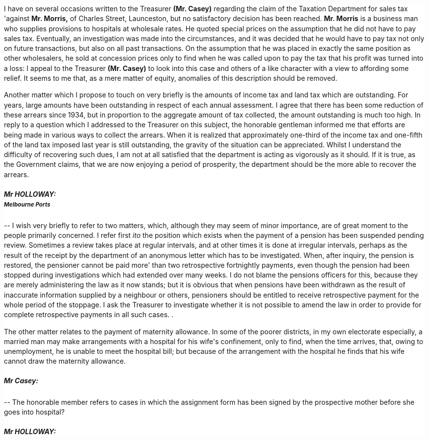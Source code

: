 I have on several occasions written to the Treasurer  **(Mr. Casey)**  regarding the claim of the Taxation Department for sales tax 'against  **Mr. Morris,**  of Charles Street, Launceston, but no satisfactory decision has been reached.  **Mr. Morris**  is a business man who supplies provisions to hospitals at wholesale rates. He quoted special prices on the assumption that he did not have to pay sales tax. Eventually, an investigation was made into the circumstances, and it was decided that he would have to pay tax not only on future transactions, but also on all past transactions. On the assumption that he was placed in exactly the same position as other wholesalers, he sold at concession prices only to find when he was called upon to pay the tax that his profit was turned into a loss: I appeal to the Treasurer  **(Mr. Casey)**  to look into this case and others of a like character with a view to affording some relief. It seems to me that, as a mere matter of equity, anomalies of this description should be removed. 

Another matter which I propose to touch on very briefly is the amounts of income tax and land tax which are outstanding. For years, large amounts have been outstanding in respect of each annual assessment. I agree that there has been some reduction of these arrears since 1934, but in proportion to the aggregate amount of tax collected, the amount outstanding is much too high. In reply to a question which I addressed to the Treasurer on this subject, the honorable gentleman informed me that efforts are being made in various ways to collect the arrears. When it is realized that approximately one-third of the income tax and one-fifth of the land tax imposed last year is still outstanding, the gravity of the situation can be appreciated. Whilst I understand the difficulty of recovering such dues, I am not at all satisfied that the department is acting as vigorously as it should. If it is true, as the Government claims, that we are now enjoying a period of prosperity, the department should be the more able to recover the arrears. 

##### Mr HOLLOWAY:<br><small class="text-muted">Melbourne Ports</small>

--  I wish very briefly to refer to two matters, which, although they may seem of minor importance, are of great moment to the people primarily concerned. I refer first  *ito*  the position which exists when the payment of a pension has been suspended pending review. Sometimes a review takes place at regular intervals, and at other times it is done at irregular intervals, perhaps as the result of the receipt by the department of an anonymous letter which has to be investigated. When, after inquiry, the pension is restored, the pensioner cannot be paid more' than two retrospective fortnightly payments, even though the pension had been stopped during investigations which had extended over many weeks. I do not blame the pensions officers for this, because they are merely administering the law as it now stands; but it is obvious that when pensions have been withdrawn as the result of inaccurate information supplied by a neighbour or others, pensioners should be entitled to receive retrospective payment for the whole period of the stoppage. I ask the Treasurer to investigate whether it is not possible to amend the law in order to provide for complete retrospective payments in all such cases. . 

The other matter relates to the payment of maternity allowance. In some of the poorer districts, in my own electorate especially, a married man may make arrangements with a hospital for his wife's confinement, only to find, when the time arrives, that, owing to unemployment, he is unable to meet the hospital bill; but because of the arrangement with the hospital he finds that his wife cannot draw the maternity allowance. 

##### Mr Casey:

--  The honorable member refers to cases in which the assignment form has been signed by the prospective mother before she goes into hospital? 

##### Mr HOLLOWAY:
